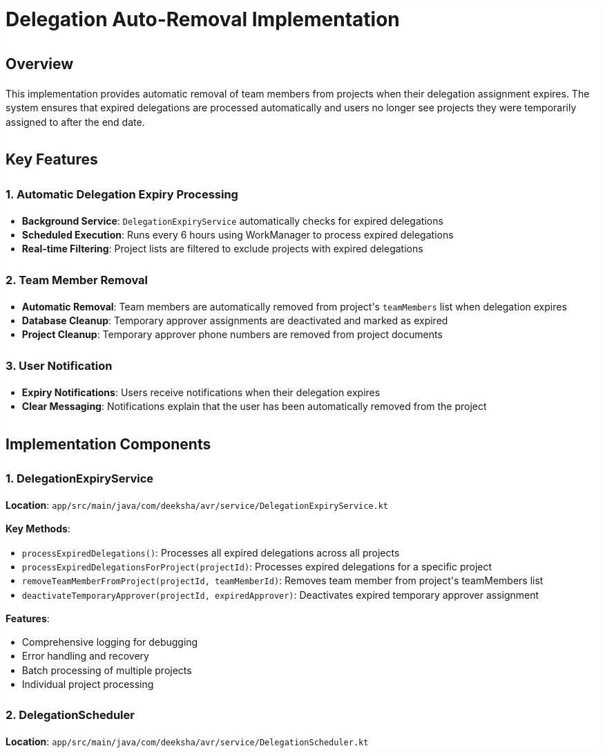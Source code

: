 # Delegation Auto-Removal Implementation

## Overview

This implementation provides automatic removal of team members from projects when their delegation assignment expires. The system ensures that expired delegations are processed automatically and users no longer see projects they were temporarily assigned to after the end date.

## Key Features

### 1. Automatic Delegation Expiry Processing
- **Background Service**: `DelegationExpiryService` automatically checks for expired delegations
- **Scheduled Execution**: Runs every 6 hours using WorkManager to process expired delegations
- **Real-time Filtering**: Project lists are filtered to exclude projects with expired delegations

### 2. Team Member Removal
- **Automatic Removal**: Team members are automatically removed from project's `teamMembers` list when delegation expires
- **Database Cleanup**: Temporary approver assignments are deactivated and marked as expired
- **Project Cleanup**: Temporary approver phone numbers are removed from project documents

### 3. User Notification
- **Expiry Notifications**: Users receive notifications when their delegation expires
- **Clear Messaging**: Notifications explain that the user has been automatically removed from the project

## Implementation Components

### 1. DelegationExpiryService
**Location**: `app/src/main/java/com/deeksha/avr/service/DelegationExpiryService.kt`

**Key Methods**:
- `processExpiredDelegations()`: Processes all expired delegations across all projects
- `processExpiredDelegationsForProject(projectId)`: Processes expired delegations for a specific project
- `removeTeamMemberFromProject(projectId, teamMemberId)`: Removes team member from project's teamMembers list
- `deactivateTemporaryApprover(projectId, expiredApprover)`: Deactivates expired temporary approver assignment

**Features**:
- Comprehensive logging for debugging
- Error handling and recovery
- Batch processing of multiple projects
- Individual project processing

### 2. DelegationScheduler
**Location**: `app/src/main/java/com/deeksha/avr/service/DelegationScheduler.kt`

